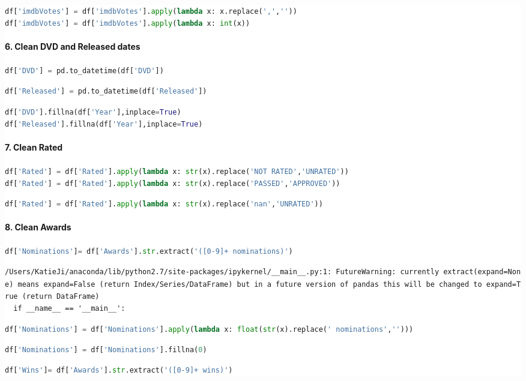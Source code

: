 
```python
df['imdbVotes'] = df['imdbVotes'].apply(lambda x: x.replace(',',''))
df['imdbVotes'] = df['imdbVotes'].apply(lambda x: int(x))
```

#### 6. Clean DVD and Released dates


```python
df['DVD'] = pd.to_datetime(df['DVD'])
```


```python
df['Released'] = pd.to_datetime(df['Released'])
```


```python
df['DVD'].fillna(df['Year'],inplace=True)
df['Released'].fillna(df['Year'],inplace=True)
```

#### 7. Clean Rated


```python
df['Rated'] = df['Rated'].apply(lambda x: str(x).replace('NOT RATED','UNRATED'))
df['Rated'] = df['Rated'].apply(lambda x: str(x).replace('PASSED','APPROVED'))
```


```python
df['Rated'] = df['Rated'].apply(lambda x: str(x).replace('nan','UNRATED'))
```

#### 8. Clean Awards


```python
df['Nominations']= df['Awards'].str.extract('([0-9]+ nominations)')
```

    /Users/KatieJi/anaconda/lib/python2.7/site-packages/ipykernel/__main__.py:1: FutureWarning: currently extract(expand=None) means expand=False (return Index/Series/DataFrame) but in a future version of pandas this will be changed to expand=True (return DataFrame)
      if __name__ == '__main__':



```python
df['Nominations'] = df['Nominations'].apply(lambda x: float(str(x).replace(' nominations','')))
```


```python
df['Nominations'] = df['Nominations'].fillna(0)
```


```python
df['Wins']= df['Awards'].str.extract('([0-9]+ wins)')
```
